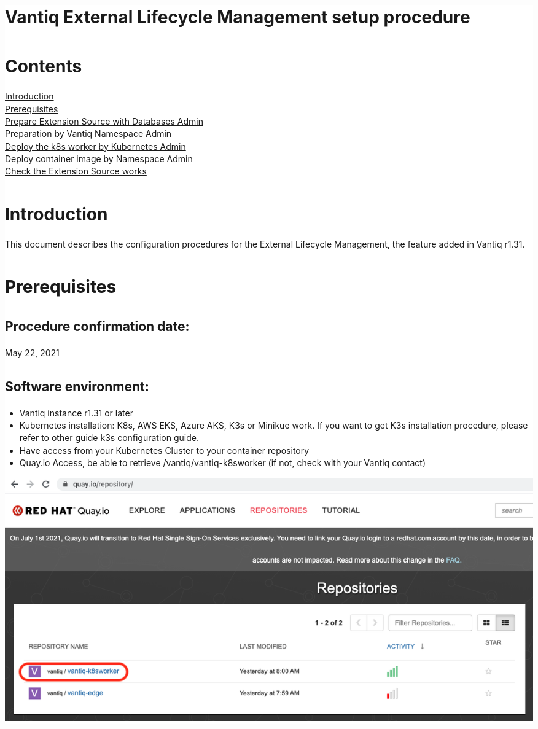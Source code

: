 # **Vantiq External Lifecycle Management setup procedure**

# Contents

[Introduction](#introduction)  
[Prerequisites](#prerequisites)  
[Prepare Extension Source with Databases Admin](#prepare-with-databases-admin)  
[Preparation by Vantiq Namespace Admin](#preparation-by-vantiq-namespace-admin)  
[Deploy the k8s worker by Kubernetes Admin](#deploy-the-k8s-worker-by-kubernetes-admin)  
[Deploy container image by Namespace Admin](#deploy-container-image-by-namespace-admin)   
[Check the Extension Source works](#check-the-extension-source-works)  

# Introduction<a id="introduction"></a>
This document describes the configuration procedures for the External Lifecycle Management, the feature added in Vantiq r1.31.

# Prerequisites<a id="prerequisites"></a>
## Procedure confirmation date:
May 22, 2021
## Software environment:
- Vantiq instance r1.31 or later
- Kubernetes installation: K8s, AWS EKS, Azure AKS, K3s or Minikue work. If you want to get K3s installation procedure, please refer to other guide [k3s configuration guide](https://github.com/fujitake/k8slearn/blob/main/docs/eng/configure_k3s_w_notepc.md).
- Have access from your Kubernetes Cluster to your container repository
- Quay.io Access, be able to retrieve /vantiq/vantiq-k8sworker (if not, check with your Vantiq contact)

![Quay.io_env](../../imgs/lcm/image1.png)
